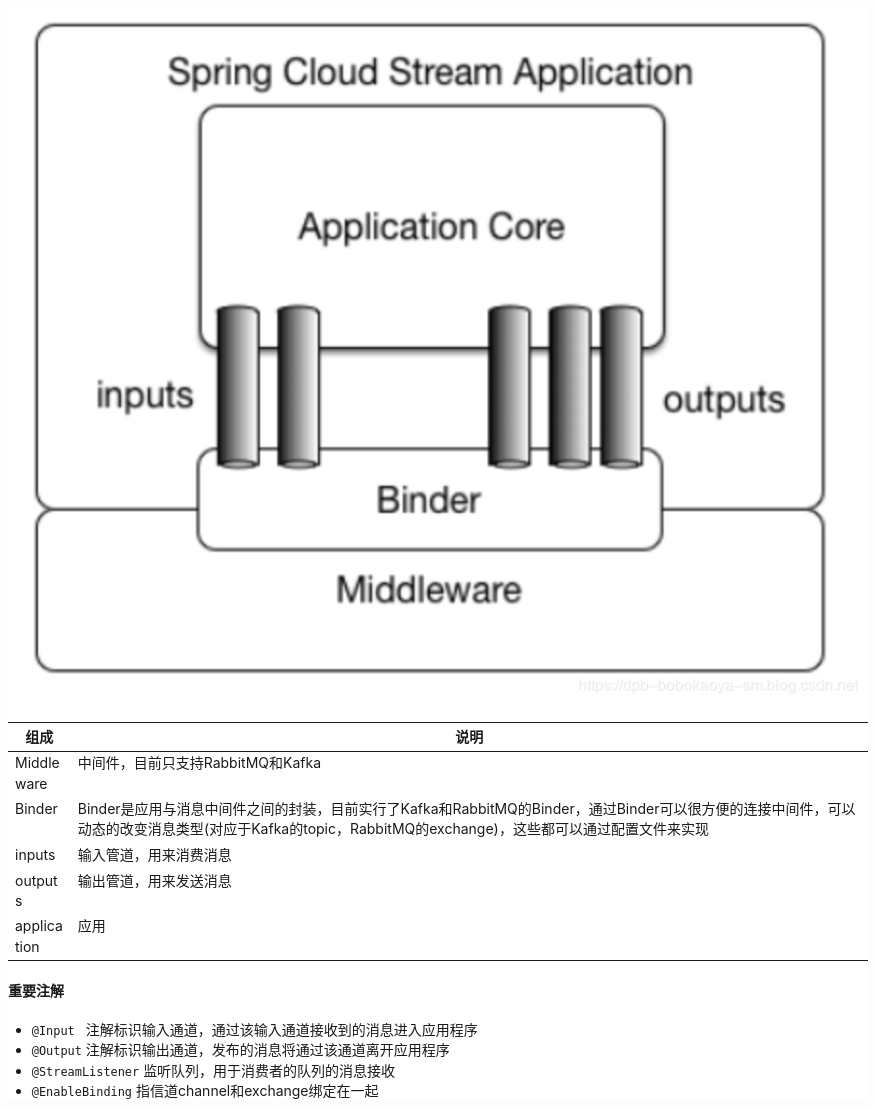 ![在这里插入图片描述](../image/20190628165224829.png)

| 组成        | 说明                                                         |
| ----------- | ------------------------------------------------------------ |
| Middleware  | 中间件，目前只支持RabbitMQ和Kafka                            |
| Binder      | Binder是应用与消息中间件之间的封装，目前实行了Kafka和RabbitMQ的Binder，通过Binder可以很方便的连接中间件，可以动态的改变消息类型(对应于Kafka的topic，RabbitMQ的exchange)，这些都可以通过配置文件来实现 |
| inputs      | 输入管道，用来消费消息                                       |
| outputs     | 输出管道，用来发送消息                                       |
| application | 应用                                                         |

#### 重要注解

- `@Input ` 注解标识输入通道，通过该输入通道接收到的消息进入应用程序  
- `@Output`  注解标识输出通道，发布的消息将通过该通道离开应用程序  
- `@StreamListener`  监听队列，用于消费者的队列的消息接收 
- `@EnableBinding`  指信道channel和exchange绑定在一起
